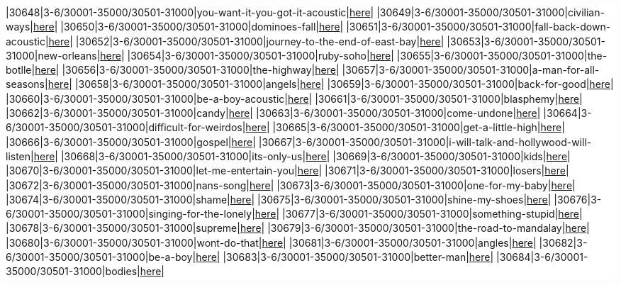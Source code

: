 |30648|3-6/30001-35000/30501-31000|you-want-it-you-got-it-acoustic|[here](https://cdn.jsdelivr.net/gh/guitarchord/cc3-6/30001-35000/30501-31000/you-want-it-you-got-it-acoustic.webp)|
|30649|3-6/30001-35000/30501-31000|civilian-ways|[here](https://cdn.jsdelivr.net/gh/guitarchord/cc3-6/30001-35000/30501-31000/civilian-ways.webp)|
|30650|3-6/30001-35000/30501-31000|dominoes-fall|[here](https://cdn.jsdelivr.net/gh/guitarchord/cc3-6/30001-35000/30501-31000/dominoes-fall.webp)|
|30651|3-6/30001-35000/30501-31000|fall-back-down-acoustic|[here](https://cdn.jsdelivr.net/gh/guitarchord/cc3-6/30001-35000/30501-31000/fall-back-down-acoustic.webp)|
|30652|3-6/30001-35000/30501-31000|journey-to-the-end-of-east-bay|[here](https://cdn.jsdelivr.net/gh/guitarchord/cc3-6/30001-35000/30501-31000/journey-to-the-end-of-east-bay.webp)|
|30653|3-6/30001-35000/30501-31000|new-orleans|[here](https://cdn.jsdelivr.net/gh/guitarchord/cc3-6/30001-35000/30501-31000/new-orleans.webp)|
|30654|3-6/30001-35000/30501-31000|ruby-soho|[here](https://cdn.jsdelivr.net/gh/guitarchord/cc3-6/30001-35000/30501-31000/ruby-soho.webp)|
|30655|3-6/30001-35000/30501-31000|the-botlle|[here](https://cdn.jsdelivr.net/gh/guitarchord/cc3-6/30001-35000/30501-31000/the-botlle.webp)|
|30656|3-6/30001-35000/30501-31000|the-highway|[here](https://cdn.jsdelivr.net/gh/guitarchord/cc3-6/30001-35000/30501-31000/the-highway.webp)|
|30657|3-6/30001-35000/30501-31000|a-man-for-all-seasons|[here](https://cdn.jsdelivr.net/gh/guitarchord/cc3-6/30001-35000/30501-31000/a-man-for-all-seasons.webp)|
|30658|3-6/30001-35000/30501-31000|angels|[here](https://cdn.jsdelivr.net/gh/guitarchord/cc3-6/30001-35000/30501-31000/angels.webp)|
|30659|3-6/30001-35000/30501-31000|back-for-good|[here](https://cdn.jsdelivr.net/gh/guitarchord/cc3-6/30001-35000/30501-31000/back-for-good.webp)|
|30660|3-6/30001-35000/30501-31000|be-a-boy-acoustic|[here](https://cdn.jsdelivr.net/gh/guitarchord/cc3-6/30001-35000/30501-31000/be-a-boy-acoustic.webp)|
|30661|3-6/30001-35000/30501-31000|blasphemy|[here](https://cdn.jsdelivr.net/gh/guitarchord/cc3-6/30001-35000/30501-31000/blasphemy.webp)|
|30662|3-6/30001-35000/30501-31000|candy|[here](https://cdn.jsdelivr.net/gh/guitarchord/cc3-6/30001-35000/30501-31000/candy.webp)|
|30663|3-6/30001-35000/30501-31000|come-undone|[here](https://cdn.jsdelivr.net/gh/guitarchord/cc3-6/30001-35000/30501-31000/come-undone.webp)|
|30664|3-6/30001-35000/30501-31000|difficult-for-weirdos|[here](https://cdn.jsdelivr.net/gh/guitarchord/cc3-6/30001-35000/30501-31000/difficult-for-weirdos.webp)|
|30665|3-6/30001-35000/30501-31000|get-a-little-high|[here](https://cdn.jsdelivr.net/gh/guitarchord/cc3-6/30001-35000/30501-31000/get-a-little-high.webp)|
|30666|3-6/30001-35000/30501-31000|gospel|[here](https://cdn.jsdelivr.net/gh/guitarchord/cc3-6/30001-35000/30501-31000/gospel.webp)|
|30667|3-6/30001-35000/30501-31000|i-will-talk-and-hollywood-will-listen|[here](https://cdn.jsdelivr.net/gh/guitarchord/cc3-6/30001-35000/30501-31000/i-will-talk-and-hollywood-will-listen.webp)|
|30668|3-6/30001-35000/30501-31000|its-only-us|[here](https://cdn.jsdelivr.net/gh/guitarchord/cc3-6/30001-35000/30501-31000/its-only-us.webp)|
|30669|3-6/30001-35000/30501-31000|kids|[here](https://cdn.jsdelivr.net/gh/guitarchord/cc3-6/30001-35000/30501-31000/kids.webp)|
|30670|3-6/30001-35000/30501-31000|let-me-entertain-you|[here](https://cdn.jsdelivr.net/gh/guitarchord/cc3-6/30001-35000/30501-31000/let-me-entertain-you.webp)|
|30671|3-6/30001-35000/30501-31000|losers|[here](https://cdn.jsdelivr.net/gh/guitarchord/cc3-6/30001-35000/30501-31000/losers.webp)|
|30672|3-6/30001-35000/30501-31000|nans-song|[here](https://cdn.jsdelivr.net/gh/guitarchord/cc3-6/30001-35000/30501-31000/nans-song.webp)|
|30673|3-6/30001-35000/30501-31000|one-for-my-baby|[here](https://cdn.jsdelivr.net/gh/guitarchord/cc3-6/30001-35000/30501-31000/one-for-my-baby.webp)|
|30674|3-6/30001-35000/30501-31000|shame|[here](https://cdn.jsdelivr.net/gh/guitarchord/cc3-6/30001-35000/30501-31000/shame.webp)|
|30675|3-6/30001-35000/30501-31000|shine-my-shoes|[here](https://cdn.jsdelivr.net/gh/guitarchord/cc3-6/30001-35000/30501-31000/shine-my-shoes.webp)|
|30676|3-6/30001-35000/30501-31000|singing-for-the-lonely|[here](https://cdn.jsdelivr.net/gh/guitarchord/cc3-6/30001-35000/30501-31000/singing-for-the-lonely.webp)|
|30677|3-6/30001-35000/30501-31000|something-stupid|[here](https://cdn.jsdelivr.net/gh/guitarchord/cc3-6/30001-35000/30501-31000/something-stupid.webp)|
|30678|3-6/30001-35000/30501-31000|supreme|[here](https://cdn.jsdelivr.net/gh/guitarchord/cc3-6/30001-35000/30501-31000/supreme.webp)|
|30679|3-6/30001-35000/30501-31000|the-road-to-mandalay|[here](https://cdn.jsdelivr.net/gh/guitarchord/cc3-6/30001-35000/30501-31000/the-road-to-mandalay.webp)|
|30680|3-6/30001-35000/30501-31000|wont-do-that|[here](https://cdn.jsdelivr.net/gh/guitarchord/cc3-6/30001-35000/30501-31000/wont-do-that.webp)|
|30681|3-6/30001-35000/30501-31000|angles|[here](https://cdn.jsdelivr.net/gh/guitarchord/cc3-6/30001-35000/30501-31000/angles.webp)|
|30682|3-6/30001-35000/30501-31000|be-a-boy|[here](https://cdn.jsdelivr.net/gh/guitarchord/cc3-6/30001-35000/30501-31000/be-a-boy.webp)|
|30683|3-6/30001-35000/30501-31000|better-man|[here](https://cdn.jsdelivr.net/gh/guitarchord/cc3-6/30001-35000/30501-31000/better-man.webp)|
|30684|3-6/30001-35000/30501-31000|bodies|[here](https://cdn.jsdelivr.net/gh/guitarchord/cc3-6/30001-35000/30501-31000/bodies.webp)|